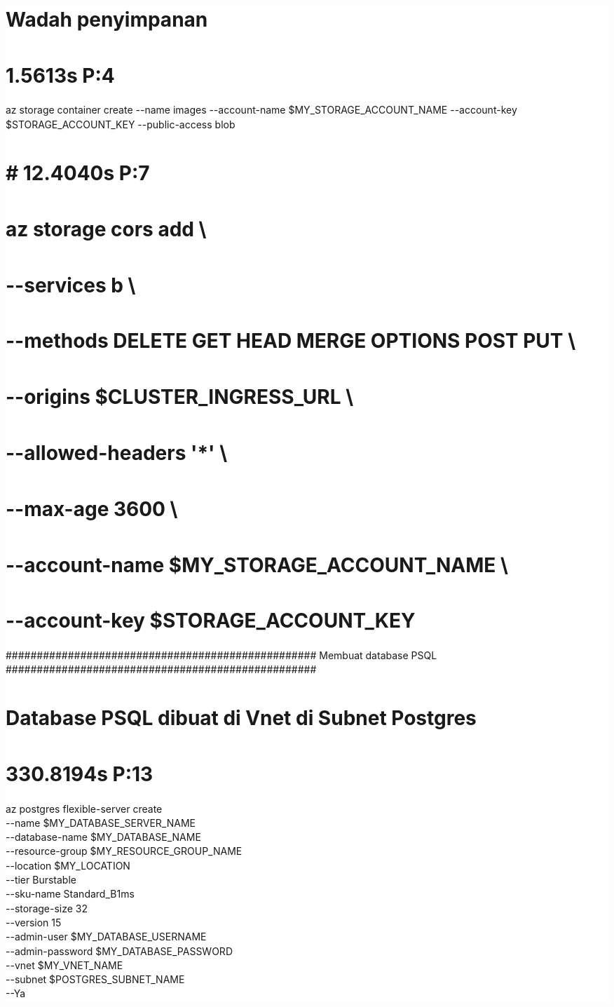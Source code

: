 # Wadah penyimpanan 
# 1.5613s P:4
az storage container create --name images --account-name $MY_STORAGE_ACCOUNT_NAME --account-key $STORAGE_ACCOUNT_KEY --public-access blob 

# # 12.4040s P:7
# az storage cors add \
#   --services b \
#   --methods DELETE GET HEAD MERGE OPTIONS POST PUT \
#   --origins $CLUSTER_INGRESS_URL \
#   --allowed-headers '*' \
#   --max-age 3600 \
#   --account-name $MY_STORAGE_ACCOUNT_NAME \
#   --account-key $STORAGE_ACCOUNT_KEY 


##################################################  Membuat database PSQL  ##################################################
# Database PSQL dibuat di Vnet di Subnet Postgres 
# 330.8194s P:13
az postgres flexible-server create \
  --name $MY_DATABASE_SERVER_NAME \
  --database-name $MY_DATABASE_NAME \
  --resource-group $MY_RESOURCE_GROUP_NAME \
  --location $MY_LOCATION \
  --tier Burstable \
  --sku-name Standard_B1ms \
  --storage-size 32 \
  --version 15 \
  --admin-user $MY_DATABASE_USERNAME \
  --admin-password $MY_DATABASE_PASSWORD \
  --vnet $MY_VNET_NAME \
  --subnet $POSTGRES_SUBNET_NAME \
  --Ya 
